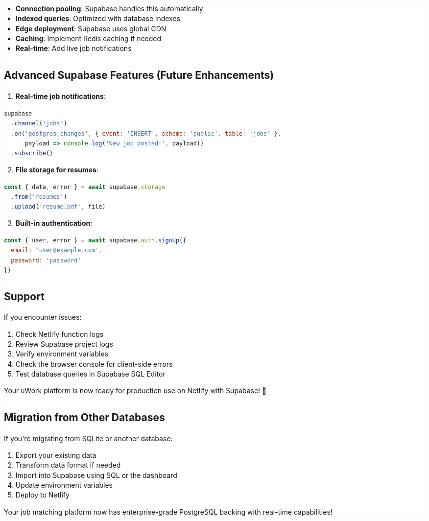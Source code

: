 - **Connection pooling**: Supabase handles this automatically
- **Indexed queries**: Optimized with database indexes
- **Edge deployment**: Supabase uses global CDN
- **Caching**: Implement Redis caching if needed
- **Real-time**: Add live job notifications

## Advanced Supabase Features (Future Enhancements)

1. **Real-time job notifications**:
```javascript
supabase
  .channel('jobs')
  .on('postgres_changes', { event: 'INSERT', schema: 'public', table: 'jobs' }, 
      payload => console.log('New job posted!', payload))
  .subscribe()
```

2. **File storage for resumes**:
```javascript
const { data, error } = await supabase.storage
  .from('resumes')
  .upload('resume.pdf', file)
```

3. **Built-in authentication**:
```javascript
const { user, error } = await supabase.auth.signUp({
  email: 'user@example.com',
  password: 'password'
})
```

## Support

If you encounter issues:
1. Check Netlify function logs
2. Review Supabase project logs
3. Verify environment variables
4. Check the browser console for client-side errors
5. Test database queries in Supabase SQL Editor

Your uWork platform is now ready for production use on Netlify with Supabase! 🚀

## Migration from Other Databases

If you're migrating from SQLite or another database:

1. Export your existing data
2. Transform data format if needed
3. Import into Supabase using SQL or the dashboard
4. Update environment variables
5. Deploy to Netlify

Your job matching platform now has enterprise-grade PostgreSQL backing with real-time capabilities! 